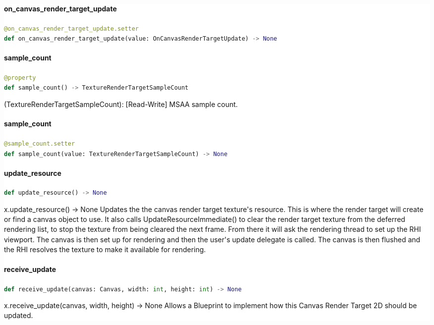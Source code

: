<a id="unreal.CanvasRenderTarget2D.on_canvas_render_target_update"></a>

#### on_canvas_render_target_update

```python
@on_canvas_render_target_update.setter
def on_canvas_render_target_update(value: OnCanvasRenderTargetUpdate) -> None
```

<a id="unreal.CanvasRenderTarget2D.sample_count"></a>

#### sample_count

```python
@property
def sample_count() -> TextureRenderTargetSampleCount
```

(TextureRenderTargetSampleCount):  [Read-Write] MSAA sample count.

<a id="unreal.CanvasRenderTarget2D.sample_count"></a>

#### sample_count

```python
@sample_count.setter
def sample_count(value: TextureRenderTargetSampleCount) -> None
```

<a id="unreal.CanvasRenderTarget2D.update_resource"></a>

#### update_resource

```python
def update_resource() -> None
```

x.update_resource() -> None
Updates the the canvas render target texture's resource. This is where the render target will create or
find a canvas object to use.  It also calls UpdateResourceImmediate() to clear the render target texture
from the deferred rendering list, to stop the texture from being cleared the next frame. From there it
will ask the rendering thread to set up the RHI viewport. The canvas is then set up for rendering and
then the user's update delegate is called.  The canvas is then flushed and the RHI resolves the
texture to make it available for rendering.

<a id="unreal.CanvasRenderTarget2D.receive_update"></a>

#### receive_update

```python
def receive_update(canvas: Canvas, width: int, height: int) -> None
```

x.receive_update(canvas, width, height) -> None
Allows a Blueprint to implement how this Canvas Render Target 2D should be updated.
